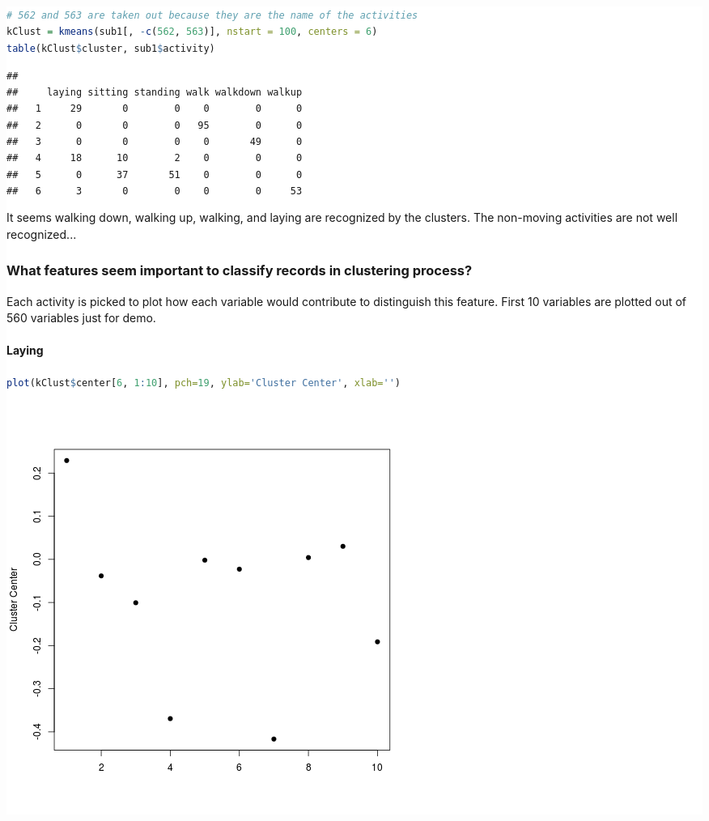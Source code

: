 ```r
# 562 and 563 are taken out because they are the name of the activities
kClust = kmeans(sub1[, -c(562, 563)], nstart = 100, centers = 6)
table(kClust$cluster, sub1$activity)
```

```
##    
##     laying sitting standing walk walkdown walkup
##   1     29       0        0    0        0      0
##   2      0       0        0   95        0      0
##   3      0       0        0    0       49      0
##   4     18      10        2    0        0      0
##   5      0      37       51    0        0      0
##   6      3       0        0    0        0     53
```

It seems walking down, walking up, walking, and laying are recognized by the clusters. The non-moving activities are not well recognized...

### What features seem important to classify records in clustering process?
Each activity is picked to plot how each variable would contribute to distinguish this feature. First 10 variables are plotted out of 560 variables just for demo.
#### Laying

```r
plot(kClust$center[6, 1:10], pch=19, ylab='Cluster Center', xlab='')
```

![plot of chunk unnamed-chunk-15](figure/unnamed-chunk-15-1.png) 
